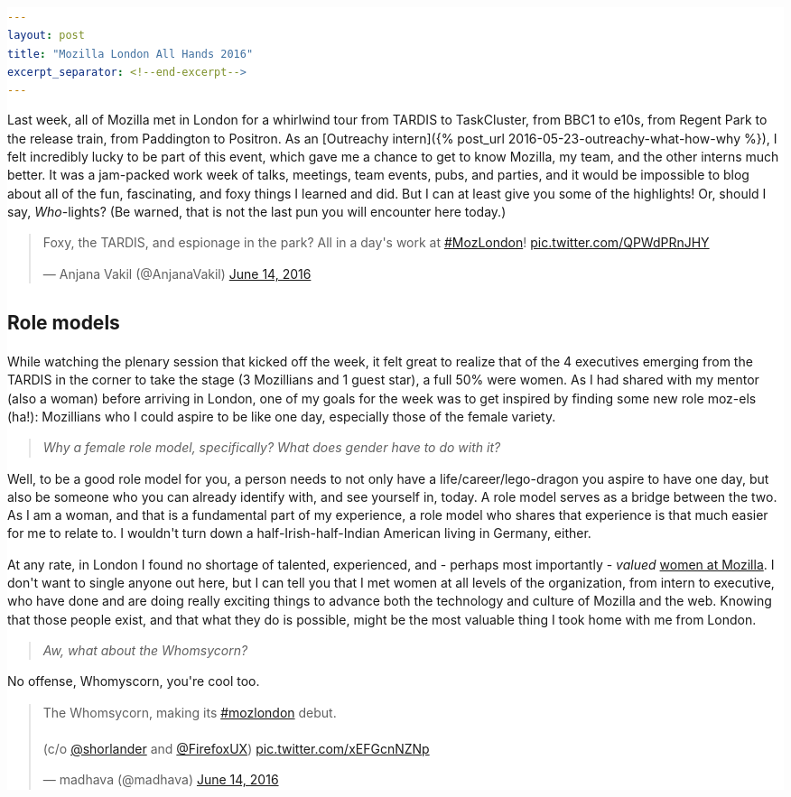 ```yaml
---
layout: post
title: "Mozilla London All Hands 2016"
excerpt_separator: <!--end-excerpt-->
---
```


Last week, all of Mozilla met in London for a whirlwind tour from TARDIS to TaskCluster, from BBC1 to e10s, from Regent Park to the release train, from Paddington to Positron. As an [Outreachy intern]({% post_url 2016-05-23-outreachy-what-how-why %}), I felt incredibly lucky to be part of this event, which gave me a chance to get to know Mozilla, my team, and the other interns much better.  It was a jam-packed work week of talks, meetings, team events, pubs, and parties, and it would be impossible to blog about all of the fun, fascinating, and foxy things I learned and did. But I can at least give you some of the highlights! Or, should I say, *Who*-lights? (Be warned, that is not the last pun you will encounter here today.)

<blockquote class="twitter-tweet" data-lang="en"><p lang="en" dir="ltr">Foxy, the TARDIS, and espionage in the park? All in a day&#39;s work at <a href="https://twitter.com/hashtag/MozLondon?src=hash">#MozLondon</a>! <a href="https://t.co/QPWdPRnJHY">pic.twitter.com/QPWdPRnJHY</a></p>&mdash; Anjana Vakil (@AnjanaVakil) <a href="https://twitter.com/AnjanaVakil/status/742853826428997632">June 14, 2016</a></blockquote>
<script async src="//platform.twitter.com/widgets.js" charset="utf-8"></script>



## Role models

While watching the plenary session that kicked off the week, it felt great to realize that of the 4 executives emerging from the TARDIS in the corner to take the stage (3 Mozillians and 1 guest star), a full 50% were women. As I had shared with my mentor (also a woman) before arriving in London, one of my goals for the week was to get inspired by finding some new role moz-els (ha!): Mozillians who I could aspire to be like one day, especially those of the female variety.

> *Why a female role model, specifically? What does gender have to do with it?*

Well, to be a good role model for you, a person needs to not only have a life/career/lego-dragon you aspire to have one day, but also be someone who you can already identify with, and see yourself in, today. A role model serves as a bridge between the two.  As I am a woman, and that is a fundamental part of my experience, a role model who shares that experience is that much easier for me to relate to. I wouldn't turn down a half-Irish-half-Indian American living in Germany, either.

At any rate, in London I found no shortage of talented, experienced, and - perhaps most importantly - *valued* [women at Mozilla](http://www.womoz.org). I don't want to single anyone out here, but I can tell you that I met women at all levels of the organization, from intern to executive, who have done and are doing really exciting things to advance both the technology and culture of Mozilla and the web. Knowing that those people exist, and that what they do is possible, might be the most valuable thing I took home with me from London.

> *Aw, what about the Whomsycorn?*

No offense, Whomyscorn, you're cool too.

<blockquote class="twitter-tweet" data-lang="en"><p lang="en" dir="ltr">The Whomsycorn, making its <a href="https://twitter.com/hashtag/mozlondon?src=hash">#mozlondon</a> debut.<br><br>(c/o <a href="https://twitter.com/shorlander">@shorlander</a> and <a href="https://twitter.com/FirefoxUX">@FirefoxUX</a>) <a href="https://t.co/xEFGcnNZNp">pic.twitter.com/xEFGcnNZNp</a></p>&mdash; madhava (@madhava) <a href="https://twitter.com/madhava/status/742702961185423360">June 14, 2016</a></blockquote>
<script async src="//platform.twitter.com/widgets.js" charset="utf-8"></script>

